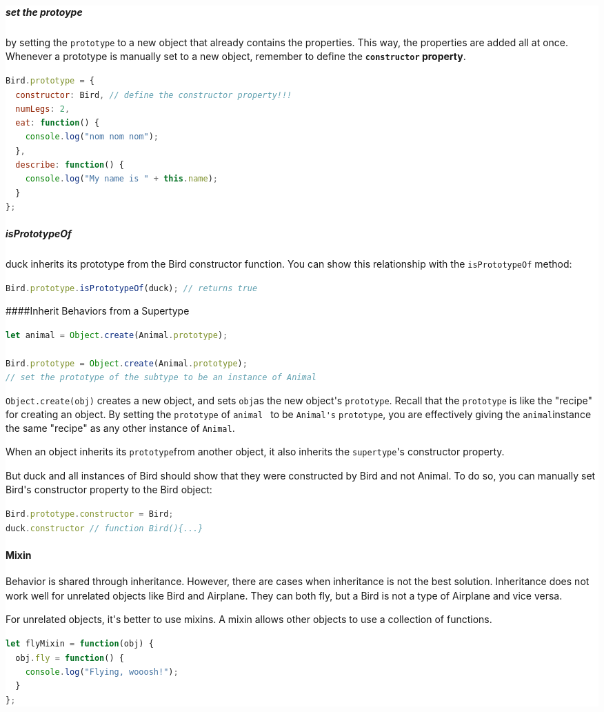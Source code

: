 ##### set the protoype

by setting the `prototype` to a new object that already contains the properties. This way, the properties are added all at once. Whenever a prototype is manually set to a new object, remember to define the __`constructor` property__.

```js
Bird.prototype = {
  constructor: Bird, // define the constructor property!!!
  numLegs: 2, 
  eat: function() {
    console.log("nom nom nom");
  },
  describe: function() {
    console.log("My name is " + this.name);
  }
};
```

##### isPrototypeOf
duck inherits its prototype from the Bird constructor function. You can show this relationship with the `isPrototypeOf` method:
```js
Bird.prototype.isPrototypeOf(duck); // returns true
```

####Inherit Behaviors from a Supertype

```js
let animal = Object.create(Animal.prototype);

Bird.prototype = Object.create(Animal.prototype);
// set the prototype of the subtype to be an instance of Animal
```

`Object.create(obj)` creates a new object, and sets `obj`as the new object's `prototype`. Recall that the `prototype` is like the "recipe" for creating an object. By setting the `prototype` of `animal ` to be `Animal's` `prototype`, you are effectively giving the `animal`instance the same "recipe" as any other instance of `Animal`.

When an object inherits its `prototype`from another object, it also inherits the `supertype`'s constructor property.

But duck and all instances of Bird should show that they were constructed by Bird and not Animal. To do so, you can manually set Bird's constructor property to the Bird object:
```js
Bird.prototype.constructor = Bird;
duck.constructor // function Bird(){...}
```

#### Mixin
Behavior is shared through inheritance. However, there are cases when inheritance is not the best solution. Inheritance does not work well for unrelated objects like Bird and Airplane. They can both fly, but a Bird is not a type of Airplane and vice versa.

For unrelated objects, it's better to use mixins. A mixin allows other objects to use a collection of functions.
```js
let flyMixin = function(obj) {
  obj.fly = function() {
    console.log("Flying, wooosh!");
  }
};
```
